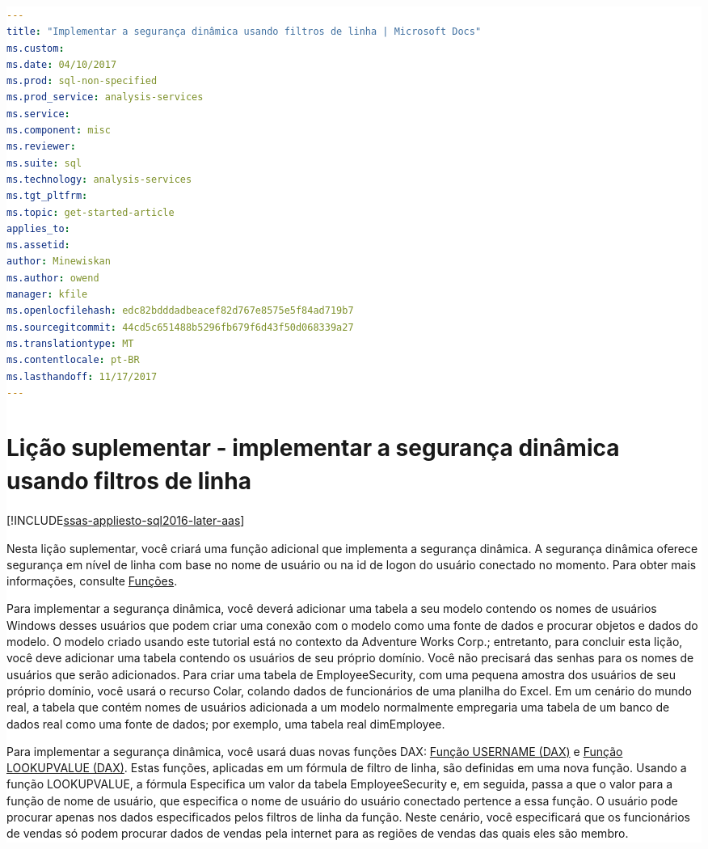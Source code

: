 ```yaml
---
title: "Implementar a segurança dinâmica usando filtros de linha | Microsoft Docs"
ms.custom: 
ms.date: 04/10/2017
ms.prod: sql-non-specified
ms.prod_service: analysis-services
ms.service: 
ms.component: misc
ms.reviewer: 
ms.suite: sql
ms.technology: analysis-services
ms.tgt_pltfrm: 
ms.topic: get-started-article
applies_to: 
ms.assetid: 
author: Minewiskan
ms.author: owend
manager: kfile
ms.openlocfilehash: edc82bdddadbeacef82d767e8575e5f84ad719b7
ms.sourcegitcommit: 44cd5c651488b5296fb679f6d43f50d068339a27
ms.translationtype: MT
ms.contentlocale: pt-BR
ms.lasthandoff: 11/17/2017
---
```

# <a name="supplemental-lesson---implement-dynamic-security-by-using-row-filters"></a>Lição suplementar - implementar a segurança dinâmica usando filtros de linha
[!INCLUDE[ssas-appliesto-sql2016-later-aas](../includes/ssas-appliesto-sql2016-later-aas.md)]

Nesta lição suplementar, você criará uma função adicional que implementa a segurança dinâmica. A segurança dinâmica oferece segurança em nível de linha com base no nome de usuário ou na id de logon do usuário conectado no momento. Para obter mais informações, consulte [Funções](../analysis-services/tabular-models/roles-ssas-tabular.md).  
  
Para implementar a segurança dinâmica, você deverá adicionar uma tabela a seu modelo contendo os nomes de usuários Windows desses usuários que podem criar uma conexão com o modelo como uma fonte de dados e procurar objetos e dados do modelo. O modelo criado usando este tutorial está no contexto da Adventure Works Corp.; entretanto, para concluir esta lição, você deve adicionar uma tabela contendo os usuários de seu próprio domínio. Você não precisará das senhas para os nomes de usuários que serão adicionados. Para criar uma tabela de EmployeeSecurity, com uma pequena amostra dos usuários de seu próprio domínio, você usará o recurso Colar, colando dados de funcionários de uma planilha do Excel. Em um cenário do mundo real, a tabela que contém nomes de usuários adicionada a um modelo normalmente empregaria uma tabela de um banco de dados real como uma fonte de dados; por exemplo, uma tabela real dimEmployee.  
  
Para implementar a segurança dinâmica, você usará duas novas funções DAX: [Função USERNAME (DAX)](http://msdn.microsoft.com/en-us/22dddc4b-1648-4c89-8c93-f1151162b93f) e [Função LOOKUPVALUE (DAX)](http://msdn.microsoft.com/en-us/73a51c4d-131c-4c33-a139-b1342d10caab). Estas funções, aplicadas em um fórmula de filtro de linha, são definidas em uma nova função. Usando a função LOOKUPVALUE, a fórmula Especifica um valor da tabela EmployeeSecurity e, em seguida, passa a que o valor para a função de nome de usuário, que especifica o nome de usuário do usuário conectado pertence a essa função. O usuário pode procurar apenas nos dados especificados pelos filtros de linha da função. Neste cenário, você especificará que os funcionários de vendas só podem procurar dados de vendas pela internet para as regiões de vendas das quais eles são membro.  
  